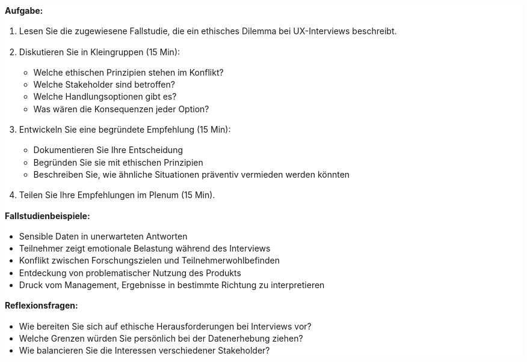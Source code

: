 **Aufgabe:**
1. Lesen Sie die zugewiesene Fallstudie, die ein ethisches Dilemma bei UX-Interviews beschreibt.

2. Diskutieren Sie in Kleingruppen (15 Min):
   - Welche ethischen Prinzipien stehen im Konflikt?
   - Welche Stakeholder sind betroffen?
   - Welche Handlungsoptionen gibt es?
   - Was wären die Konsequenzen jeder Option?

3. Entwickeln Sie eine begründete Empfehlung (15 Min):
   - Dokumentieren Sie Ihre Entscheidung
   - Begründen Sie sie mit ethischen Prinzipien
   - Beschreiben Sie, wie ähnliche Situationen präventiv vermieden werden könnten

4. Teilen Sie Ihre Empfehlungen im Plenum (15 Min).

**Fallstudienbeispiele:**
- Sensible Daten in unerwarteten Antworten
- Teilnehmer zeigt emotionale Belastung während des Interviews
- Konflikt zwischen Forschungszielen und Teilnehmerwohlbefinden
- Entdeckung von problematischer Nutzung des Produkts
- Druck vom Management, Ergebnisse in bestimmte Richtung zu interpretieren

**Reflexionsfragen:**
- Wie bereiten Sie sich auf ethische Herausforderungen bei Interviews vor?
- Welche Grenzen würden Sie persönlich bei der Datenerhebung ziehen?
- Wie balancieren Sie die Interessen verschiedener Stakeholder?

